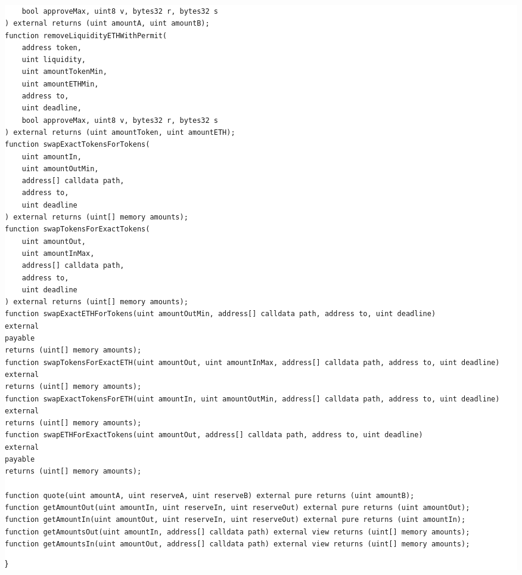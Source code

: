         bool approveMax, uint8 v, bytes32 r, bytes32 s
    ) external returns (uint amountA, uint amountB);
    function removeLiquidityETHWithPermit(
        address token,
        uint liquidity,
        uint amountTokenMin,
        uint amountETHMin,
        address to,
        uint deadline,
        bool approveMax, uint8 v, bytes32 r, bytes32 s
    ) external returns (uint amountToken, uint amountETH);
    function swapExactTokensForTokens(
        uint amountIn,
        uint amountOutMin,
        address[] calldata path,
        address to,
        uint deadline
    ) external returns (uint[] memory amounts);
    function swapTokensForExactTokens(
        uint amountOut,
        uint amountInMax,
        address[] calldata path,
        address to,
        uint deadline
    ) external returns (uint[] memory amounts);
    function swapExactETHForTokens(uint amountOutMin, address[] calldata path, address to, uint deadline)
    external
    payable
    returns (uint[] memory amounts);
    function swapTokensForExactETH(uint amountOut, uint amountInMax, address[] calldata path, address to, uint deadline)
    external
    returns (uint[] memory amounts);
    function swapExactTokensForETH(uint amountIn, uint amountOutMin, address[] calldata path, address to, uint deadline)
    external
    returns (uint[] memory amounts);
    function swapETHForExactTokens(uint amountOut, address[] calldata path, address to, uint deadline)
    external
    payable
    returns (uint[] memory amounts);

    function quote(uint amountA, uint reserveA, uint reserveB) external pure returns (uint amountB);
    function getAmountOut(uint amountIn, uint reserveIn, uint reserveOut) external pure returns (uint amountOut);
    function getAmountIn(uint amountOut, uint reserveIn, uint reserveOut) external pure returns (uint amountIn);
    function getAmountsOut(uint amountIn, address[] calldata path) external view returns (uint[] memory amounts);
    function getAmountsIn(uint amountOut, address[] calldata path) external view returns (uint[] memory amounts);
}
